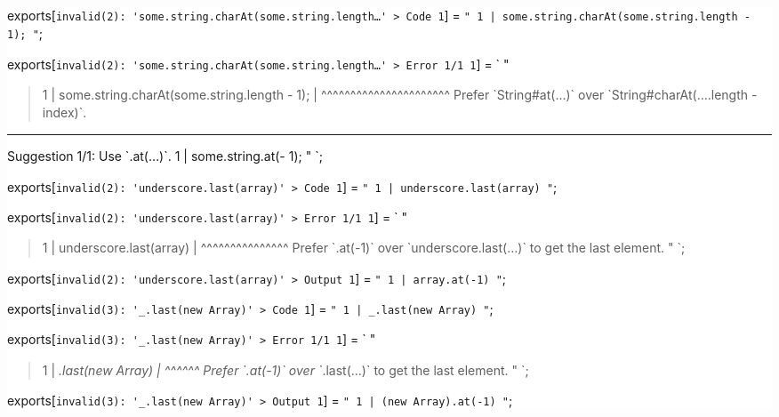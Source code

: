 exports[`invalid(2): 'some.string.charAt(some.string.length…' > Code 1`] = `
"
  1 | some.string.charAt(some.string.length - 1);
"
`;

exports[`invalid(2): 'some.string.charAt(some.string.length…' > Error 1/1 1`] = `
"
> 1 | some.string.charAt(some.string.length - 1);
    |                    ^^^^^^^^^^^^^^^^^^^^^^ Prefer \`String#at(…)\` over \`String#charAt(….length - index)\`.

--------------------------------------------------------------------------------
Suggestion 1/1: Use \`.at(…)\`.
  1 | some.string.at(- 1);
"
`;

exports[`invalid(2): 'underscore.last(array)' > Code 1`] = `
"
  1 | underscore.last(array)
"
`;

exports[`invalid(2): 'underscore.last(array)' > Error 1/1 1`] = `
"
> 1 | underscore.last(array)
    | ^^^^^^^^^^^^^^^ Prefer \`.at(-1)\` over \`underscore.last(…)\` to get the last element.
"
`;

exports[`invalid(2): 'underscore.last(array)' > Output 1`] = `
"
  1 | array.at(-1)
"
`;

exports[`invalid(3): '_.last(new Array)' > Code 1`] = `
"
  1 | _.last(new Array)
"
`;

exports[`invalid(3): '_.last(new Array)' > Error 1/1 1`] = `
"
> 1 | _.last(new Array)
    | ^^^^^^ Prefer \`.at(-1)\` over \`_.last(…)\` to get the last element.
"
`;

exports[`invalid(3): '_.last(new Array)' > Output 1`] = `
"
  1 | (new Array).at(-1)
"
`;
